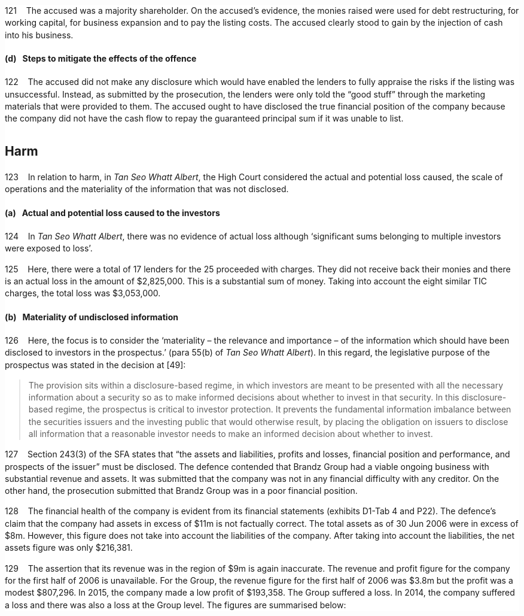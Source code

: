 121    The accused was a majority shareholder. On the accused’s evidence, the monies raised were used for debt restructuring, for working capital, for business expansion and to pay the listing costs. The accused clearly stood to gain by the injection of cash into his business.

#### (d)   Steps to mitigate the effects of the offence

122    The accused did not make any disclosure which would have enabled the lenders to fully appraise the risks if the listing was unsuccessful. Instead, as submitted by the prosecution, the lenders were only told the “good stuff” through the marketing materials that were provided to them. The accused ought to have disclosed the true financial position of the company because the company did not have the cash flow to repay the guaranteed principal sum if it was unable to list.

## Harm

123    In relation to harm, in _Tan Seo Whatt Albert_, the High Court considered the actual and potential loss caused, the scale of operations and the materiality of the information that was not disclosed.

#### (a)   Actual and potential loss caused to the investors

124    In _Tan Seo Whatt Albert_, there was no evidence of actual loss although ‘significant sums belonging to multiple investors were exposed to loss’.

125    Here, there were a total of 17 lenders for the 25 proceeded with charges. They did not receive back their monies and there is an actual loss in the amount of $2,825,000. This is a substantial sum of money. Taking into account the eight similar TIC charges, the total loss was $3,053,000.

#### (b)   Materiality of undisclosed information

126    Here, the focus is to consider the ‘materiality – the relevance and importance – of the information which should have been disclosed to investors in the prospectus.’ (para 55(b) of _Tan Seo Whatt Albert_). In this regard, the legislative purpose of the prospectus was stated in the decision at \[49\]:

> The provision sits within a disclosure-based regime, in which investors are meant to be presented with all the necessary information about a security so as to make informed decisions about whether to invest in that security. In this disclosure-based regime, the prospectus is critical to investor protection. It prevents the fundamental information imbalance between the securities issuers and the investing public that would otherwise result, by placing the obligation on issuers to disclose all information that a reasonable investor needs to make an informed decision about whether to invest.

127    Section 243(3) of the SFA states that “the assets and liabilities, profits and losses, financial position and performance, and prospects of the issuer” must be disclosed. The defence contended that Brandz Group had a viable ongoing business with substantial revenue and assets. It was submitted that the company was not in any financial difficulty with any creditor. On the other hand, the prosecution submitted that Brandz Group was in a poor financial position.

128    The financial health of the company is evident from its financial statements (exhibits D1-Tab 4 and P22). The defence’s claim that the company had assets in excess of $11m is not factually correct. The total assets as of 30 Jun 2006 were in excess of $8m. However, this figure does not take into account the liabilities of the company. After taking into account the liabilities, the net assets figure was only $216,381.

129    The assertion that its revenue was in the region of $9m is again inaccurate. The revenue and profit figure for the company for the first half of 2006 is unavailable. For the Group, the revenue figure for the first half of 2006 was $3.8m but the profit was a modest $807,296. In 2015, the company made a low profit of $193,358. The Group suffered a loss. In 2014, the company suffered a loss and there was also a loss at the Group level. The figures are summarised below:


[^1]: NE 15 November 2018, pg 32 (lines 19-32), pg 33, lines 1-8 & pg 37, lines 2-6.